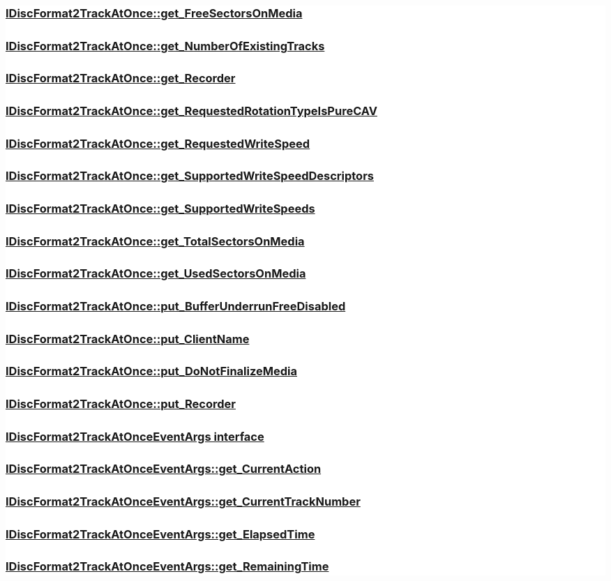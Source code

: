 ### [IDiscFormat2TrackAtOnce::get_FreeSectorsOnMedia](../imapi2/nf-imapi2-idiscformat2trackatonce-get_freesectorsonmedia.md)
### [IDiscFormat2TrackAtOnce::get_NumberOfExistingTracks](../imapi2/nf-imapi2-idiscformat2trackatonce-get_numberofexistingtracks.md)
### [IDiscFormat2TrackAtOnce::get_Recorder](../imapi2/nf-imapi2-idiscformat2trackatonce-get_recorder.md)
### [IDiscFormat2TrackAtOnce::get_RequestedRotationTypeIsPureCAV](../imapi2/nf-imapi2-idiscformat2trackatonce-get_requestedrotationtypeispurecav.md)
### [IDiscFormat2TrackAtOnce::get_RequestedWriteSpeed](../imapi2/nf-imapi2-idiscformat2trackatonce-get_requestedwritespeed.md)
### [IDiscFormat2TrackAtOnce::get_SupportedWriteSpeedDescriptors](../imapi2/nf-imapi2-idiscformat2trackatonce-get_supportedwritespeeddescriptors.md)
### [IDiscFormat2TrackAtOnce::get_SupportedWriteSpeeds](../imapi2/nf-imapi2-idiscformat2trackatonce-get_supportedwritespeeds.md)
### [IDiscFormat2TrackAtOnce::get_TotalSectorsOnMedia](../imapi2/nf-imapi2-idiscformat2trackatonce-get_totalsectorsonmedia.md)
### [IDiscFormat2TrackAtOnce::get_UsedSectorsOnMedia](../imapi2/nf-imapi2-idiscformat2trackatonce-get_usedsectorsonmedia.md)
### [IDiscFormat2TrackAtOnce::put_BufferUnderrunFreeDisabled](../imapi2/nf-imapi2-idiscformat2trackatonce-put_bufferunderrunfreedisabled.md)
### [IDiscFormat2TrackAtOnce::put_ClientName](../imapi2/nf-imapi2-idiscformat2trackatonce-put_clientname.md)
### [IDiscFormat2TrackAtOnce::put_DoNotFinalizeMedia](../imapi2/nf-imapi2-idiscformat2trackatonce-put_donotfinalizemedia.md)
### [IDiscFormat2TrackAtOnce::put_Recorder](../imapi2/nf-imapi2-idiscformat2trackatonce-put_recorder.md)
### [IDiscFormat2TrackAtOnceEventArgs interface](../imapi2/nn-imapi2-idiscformat2trackatonceeventargs.md)
### [IDiscFormat2TrackAtOnceEventArgs::get_CurrentAction](../imapi2/nf-imapi2-idiscformat2trackatonceeventargs-get_currentaction.md)
### [IDiscFormat2TrackAtOnceEventArgs::get_CurrentTrackNumber](../imapi2/nf-imapi2-idiscformat2trackatonceeventargs-get_currenttracknumber.md)
### [IDiscFormat2TrackAtOnceEventArgs::get_ElapsedTime](../imapi2/nf-imapi2-idiscformat2trackatonceeventargs-get_elapsedtime.md)
### [IDiscFormat2TrackAtOnceEventArgs::get_RemainingTime](../imapi2/nf-imapi2-idiscformat2trackatonceeventargs-get_remainingtime.md)